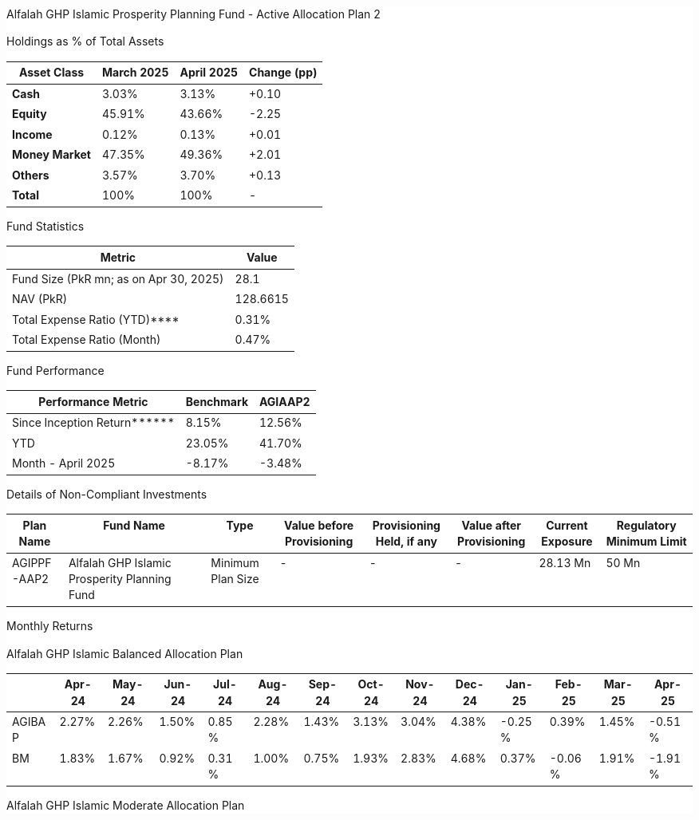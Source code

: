 Alfalah GHP Islamic Prosperity Planning Fund - Active Allocation Plan 2

Holdings as % of Total Assets

| Asset Class      | March 2025 | April 2025 | Change (pp) |
| ---------------- | ---------- | ---------- | ----------- |
| **Cash**         | 3.03%      | 3.13%      | +0.10       |
| **Equity**       | 45.91%     | 43.66%     | -2.25       |
| **Income**       | 0.12%      | 0.13%      | +0.01       |
| **Money Market** | 47.35%     | 49.36%     | +2.01       |
| **Others**       | 3.57%      | 3.70%      | +0.13       |
| **Total**        | 100%       | 100%       | -           |

Fund Statistics

| Metric                                 | Value    |
| -------------------------------------- | -------- |
| Fund Size (PkR mn; as on Apr 30, 2025) | 28.1     |
| NAV (PkR)                              | 128.6615 |
| Total Expense Ratio (YTD)\*\*\*\*      | 0.31%    |
| Total Expense Ratio (Month)            | 0.47%    |

Fund Performance

| Performance Metric             | Benchmark | AGIAAP2 |
| ------------------------------ | --------- | ------- |
| Since Inception Return**\*\*** | 8.15%     | 12.56%  |
| YTD                            | 23.05%    | 41.70%  |
| Month - April 2025             | -8.17%    | -3.48%  |

Details of Non-Compliant Investments

| Plan Name   | Fund Name                                    | Type              | Value before Provisioning | Provisioning Held, if any | Value after Provisioning | Current Exposure | Regulatory Minimum Limit |
| ----------- | -------------------------------------------- | ----------------- | ------------------------- | ------------------------- | ------------------------ | ---------------- | ------------------------ |
| AGIPPF-AAP2 | Alfalah GHP Islamic Prosperity Planning Fund | Minimum Plan Size | -                         | -                         | -                        | 28.13 Mn         | 50 Mn                    |

Monthly Returns

Alfalah GHP Islamic Balanced Allocation Plan

|        | Apr-24 | May-24 | Jun-24 | Jul-24 | Aug-24 | Sep-24 | Oct-24 | Nov-24 | Dec-24 | Jan-25 | Feb-25 | Mar-25 | Apr-25 |
| ------ | ------ | ------ | ------ | ------ | ------ | ------ | ------ | ------ | ------ | ------ | ------ | ------ | ------ |
| AGIBAP | 2.27%  | 2.26%  | 1.50%  | 0.85%  | 2.28%  | 1.43%  | 3.13%  | 3.04%  | 4.38%  | -0.25% | 0.39%  | 1.45%  | -0.51% |
| BM     | 1.83%  | 1.67%  | 0.92%  | 0.31%  | 1.00%  | 0.75%  | 1.93%  | 2.83%  | 4.68%  | 0.37%  | -0.06% | 1.91%  | -1.91% |

Alfalah GHP Islamic Moderate Allocation Plan
